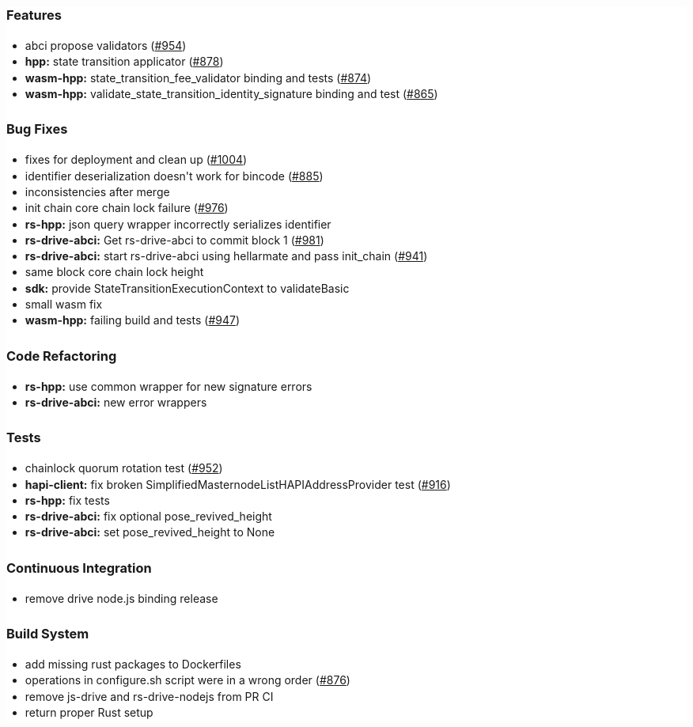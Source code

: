 ### Features

* abci propose validators ([#954](https://github.com/hellarpay/platform/issues/954))
* **hpp:** state transition applicator ([#878](https://github.com/hellarpay/platform/issues/878))
* **wasm-hpp:** state_transition_fee_validator binding and tests ([#874](https://github.com/hellarpay/platform/issues/874))
* **wasm-hpp:** validate_state_transition_identity_signature binding and test ([#865](https://github.com/hellarpay/platform/issues/865))


### Bug Fixes


* fixes for deployment and clean up ([#1004](https://github.com/hellarpay/platform/issues/1004))
* identifier deserialization doesn't work for bincode ([#885](https://github.com/hellarpay/platform/issues/885))
* inconsistencies after merge
* init chain core chain lock failure ([#976](https://github.com/hellarpay/platform/issues/976))
* **rs-hpp:** json query wrapper incorrectly serializes identifier
* **rs-drive-abci:** Get rs-drive-abci to commit block 1 ([#981](https://github.com/hellarpay/platform/issues/981))
* **rs-drive-abci:** start rs-drive-abci using hellarmate and pass init_chain ([#941](https://github.com/hellarpay/platform/issues/941))
* same block core chain lock height
* **sdk:** provide StateTransitionExecutionContext to validateBasic
* small wasm fix
* **wasm-hpp:** failing build and tests ([#947](https://github.com/hellarpay/platform/issues/947))


### Code Refactoring

* **rs-hpp:** use common wrapper for new signature errors
* **rs-drive-abci:** new error wrappers


### Tests

* chainlock quorum rotation test ([#952](https://github.com/hellarpay/platform/issues/952))
* **hapi-client:** fix broken SimplifiedMasternodeListHAPIAddressProvider test ([#916](https://github.com/hellarpay/platform/issues/916))
* **rs-hpp:** fix tests
* **rs-drive-abci:** fix optional pose_revived_height
* **rs-drive-abci:** set pose_revived_height to None


### Continuous Integration

* remove drive node.js binding release


### Build System

* add missing rust packages to Dockerfiles
* operations in configure.sh script were in a wrong order ([#876](https://github.com/hellarpay/platform/issues/876))
* remove js-drive and rs-drive-nodejs from PR CI
* return proper Rust setup
